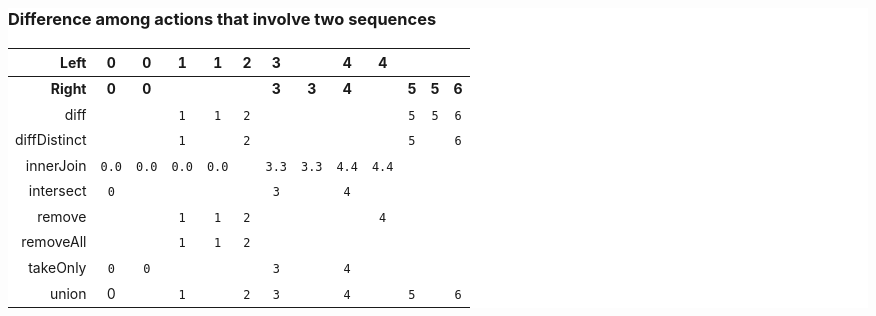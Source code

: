 ### Difference among actions that involve two sequences
|**Left**|**0**|**0**|**1**|**1**|**2**|**3**| |**4**|**4**| | | |
|---:|:---:|:---:|:---:|:---:|:---:|:---:|:---:|:---:|:---:|:---:|:---:|:---:|
|**Right**|**0**|**0**| | | |**3**|**3**|**4**| |**5**|**5**|**6**|
|diff| | |`1`|`1`|`2`| | | | |`5`|`5`|`6`|
|diffDistinct| | |`1`| |`2`| | | | |`5`| |`6`|
|innerJoin|`0.0`|`0.0`|`0.0`|`0.0`| |`3.3`|`3.3`|`4.4`|`4.4`| | | | |
|intersect|`0`| | | | |`3`| |`4`|
|remove| | |`1`|`1`|`2`| | | |`4`|
|removeAll| | |`1`|`1`|`2`|
|takeOnly|`0`|`0`| | | |`3`| |`4`|
|union|0| |`1`| |`2`|`3`| |`4`| |`5`| |`6`|

